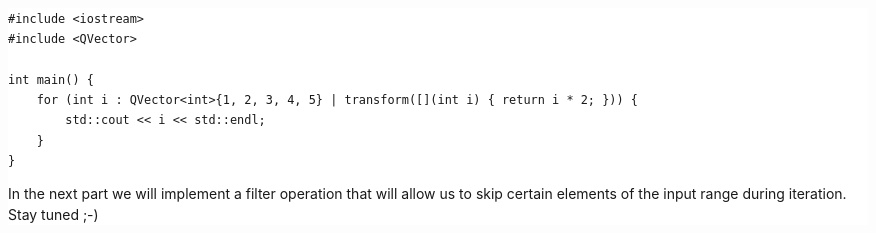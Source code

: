 ```
#include <iostream>
#include <QVector>

int main() {
    for (int i : QVector<int>{1, 2, 3, 4, 5} | transform([](int i) { return i * 2; })) {
        std::cout << i << std::endl;
    }
}
```

In the next part we will implement a filter operation that will allow us to
skip certain elements of the input range during iteration. Stay tuned ;-)

